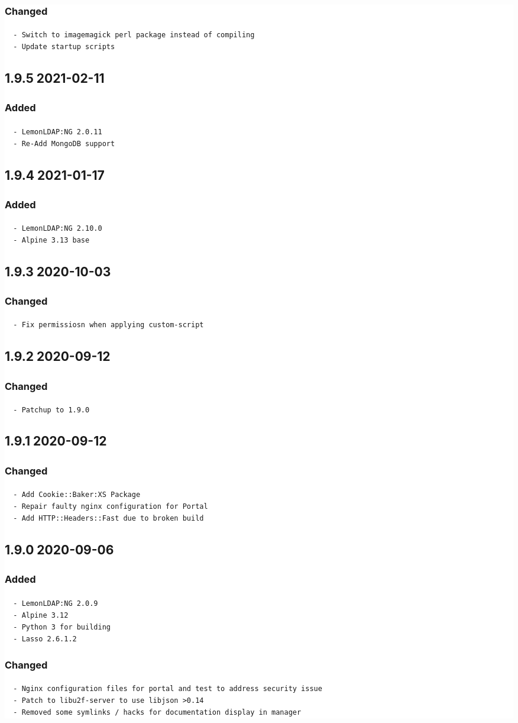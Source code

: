    ### Changed
      - Switch to imagemagick perl package instead of compiling
      - Update startup scripts


## 1.9.5 2021-02-11 <dave at tiredofit dot ca>

   ### Added
      - LemonLDAP:NG 2.0.11
      - Re-Add MongoDB support


## 1.9.4 2021-01-17 <dave at tiredofit dot ca>

   ### Added
      - LemonLDAP:NG 2.10.0
      - Alpine 3.13 base


## 1.9.3 2020-10-03 <dave at tiredofit dot ca>

   ### Changed
      - Fix permissiosn when applying custom-script


## 1.9.2 2020-09-12 <dave at tiredofit dot ca>

   ### Changed
      - Patchup to 1.9.0


## 1.9.1 2020-09-12 <dave at tiredofit dot ca>

   ### Changed
      - Add Cookie::Baker:XS Package
      - Repair faulty nginx configuration for Portal
      - Add HTTP::Headers::Fast due to broken build


## 1.9.0 2020-09-06 <dave at tiredofit dot ca>

   ### Added
      - LemonLDAP:NG 2.0.9
      - Alpine 3.12
      - Python 3 for building
      - Lasso 2.6.1.2

   ### Changed
      - Nginx configuration files for portal and test to address security issue
      - Patch to libu2f-server to use libjson >0.14
      - Removed some symlinks / hacks for documentation display in manager
